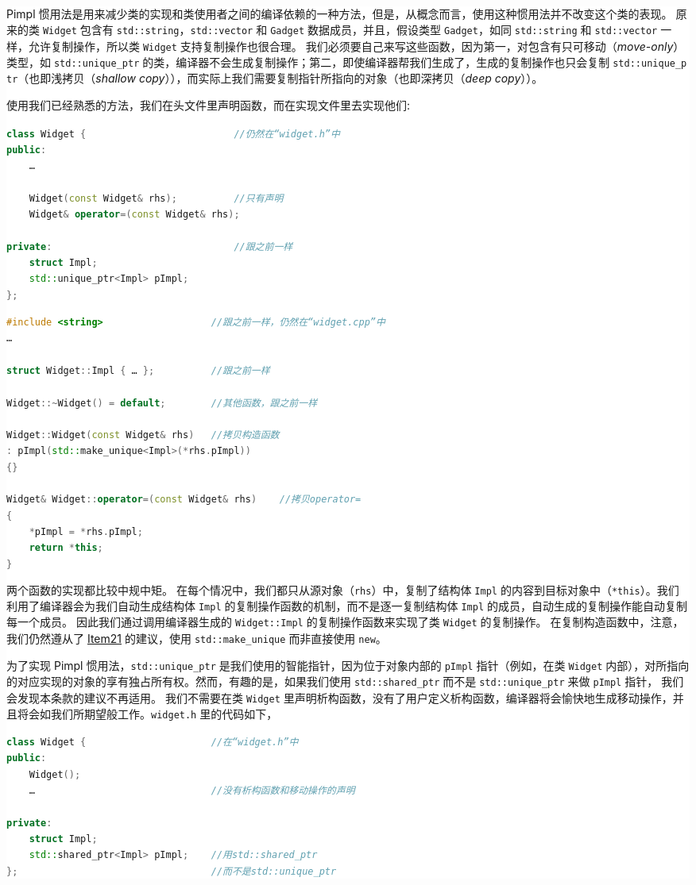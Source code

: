 Pimpl 惯用法是用来减少类的实现和类使用者之间的编译依赖的一种方法，但是，从概念而言，使用这种惯用法并不改变这个类的表现。 原来的类 `Widget` 包含有 `std::string`，`std::vector` 和 `Gadget` 数据成员，并且，假设类型 `Gadget`，如同 `std::string` 和 `std::vector` 一样，允许复制操作，所以类 `Widget` 支持复制操作也很合理。 我们必须要自己来写这些函数，因为第一，对包含有只可移动（*move-only*）类型，如 `std::unique_ptr` 的类，编译器不会生成复制操作；第二，即使编译器帮我们生成了，生成的复制操作也只会复制 `std::unique_ptr`（也即浅拷贝（*shallow copy*）），而实际上我们需要复制指针所指向的对象（也即深拷贝（*deep copy*））。

使用我们已经熟悉的方法，我们在头文件里声明函数，而在实现文件里去实现他们:

```cpp
class Widget {                          //仍然在“widget.h”中
public:
    …

    Widget(const Widget& rhs);          //只有声明
    Widget& operator=(const Widget& rhs);

private:                                //跟之前一样
    struct Impl;
    std::unique_ptr<Impl> pImpl;
};
```

```cpp
#include <string>                   //跟之前一样，仍然在“widget.cpp”中
…
    
struct Widget::Impl { … };          //跟之前一样

Widget::~Widget() = default;		//其他函数，跟之前一样

Widget::Widget(const Widget& rhs)   //拷贝构造函数
: pImpl(std::make_unique<Impl>(*rhs.pImpl))
{}

Widget& Widget::operator=(const Widget& rhs)    //拷贝operator=
{
    *pImpl = *rhs.pImpl;
    return *this;
}
```

两个函数的实现都比较中规中矩。 在每个情况中，我们都只从源对象（`rhs`）中，复制了结构体 `Impl` 的内容到目标对象中（`*this`）。我们利用了编译器会为我们自动生成结构体 `Impl` 的复制操作函数的机制，而不是逐一复制结构体 `Impl` 的成员，自动生成的复制操作能自动复制每一个成员。 因此我们通过调用编译器生成的 `Widget::Impl` 的复制操作函数来实现了类 `Widget` 的复制操作。 在复制构造函数中，注意，我们仍然遵从了 [Item21](../4.SmartPointers/item21.md) 的建议，使用 `std::make_unique` 而非直接使用 `new`。

为了实现 Pimpl 惯用法，`std::unique_ptr` 是我们使用的智能指针，因为位于对象内部的 `pImpl` 指针（例如，在类 `Widget` 内部），对所指向的对应实现的对象的享有独占所有权。然而，有趣的是，如果我们使用 `std::shared_ptr` 而不是 `std::unique_ptr` 来做 `pImpl` 指针， 我们会发现本条款的建议不再适用。 我们不需要在类 `Widget` 里声明析构函数，没有了用户定义析构函数，编译器将会愉快地生成移动操作，并且将会如我们所期望般工作。`widget.h` 里的代码如下，

```cpp
class Widget {                      //在“widget.h”中
public:
    Widget();
    …                               //没有析构函数和移动操作的声明

private:
    struct Impl;
    std::shared_ptr<Impl> pImpl;    //用std::shared_ptr
};                                  //而不是std::unique_ptr
```

